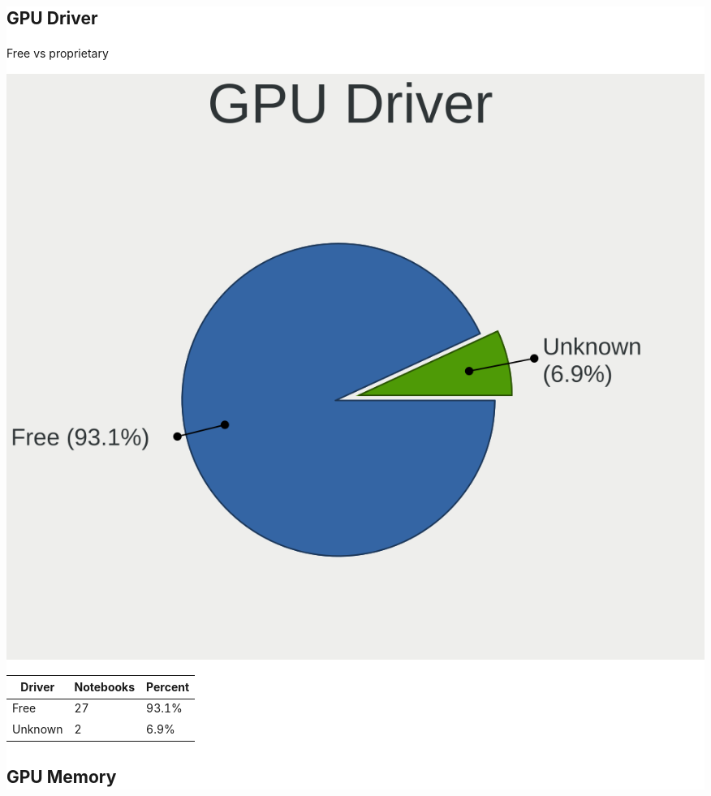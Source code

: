 GPU Driver
----------

Free vs proprietary

![GPU Driver](./images/pie_chart_bsd/gpu_driver.svg)


| Driver  | Notebooks | Percent |
|---------|-----------|---------|
| Free    | 27        | 93.1%   |
| Unknown | 2         | 6.9%    |

GPU Memory
----------
